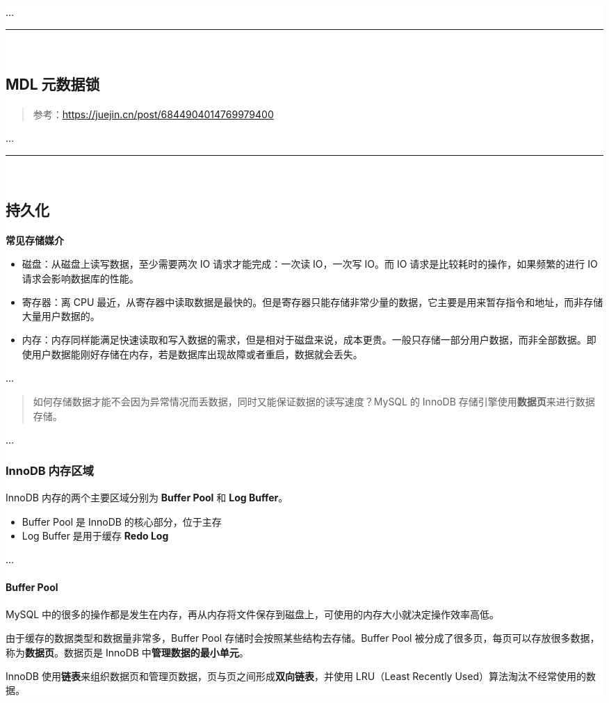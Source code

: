 …

---

<br>

## MDL 元数据锁

> 参考：https://juejin.cn/post/6844904014769979400

…

---

<br>

## 持久化

**常见存储媒介**

* 磁盘：从磁盘上读写数据，至少需要两次 IO 请求才能完成：一次读 IO，一次写 IO。而 IO 请求是比较耗时的操作，如果频繁的进行 IO 请求会影响数据库的性能。

* 寄存器：离 CPU 最近，从寄存器中读取数据是最快的。但是寄存器只能存储非常少量的数据，它主要是用来暂存指令和地址，而非存储大量用户数据的。

* 内存：内存同样能满足快速读取和写入数据的需求，但是相对于磁盘来说，成本更贵。一般只存储一部分用户数据，而非全部数据。即使用户数据能刚好存储在内存，若是数据库出现故障或者重启，数据就会丢失。

…

> 如何存储数据才能不会因为异常情况而丢数据，同时又能保证数据的读写速度？MySQL 的 InnoDB 存储引擎使用**数据页**来进行数据存储。

…

### InnoDB 内存区域

InnoDB 内存的两个主要区域分别为 **Buffer Pool** 和 **Log Buffer**。

* Buffer Pool 是 InnoDB 的核心部分，位于主存
* Log Buffer 是用于缓存 **Redo Log**

…

#### Buffer Pool

MySQL 中的很多的操作都是发生在内存，再从内存将文件保存到磁盘上，可使用的内存大小就决定操作效率高低。

由于缓存的数据类型和数据量非常多，Buffer Pool 存储时会按照某些结构去存储。Buffer Pool 被分成了很多页，每页可以存放很多数据，称为**数据页**。数据页是 InnoDB 中**管理数据的最小单元**。

InnoDB 使用**链表**来组织数据页和管理页数据，页与页之间形成**双向链表**，并使用 LRU（Least Recently Used）算法淘汰不经常使用的数据。
